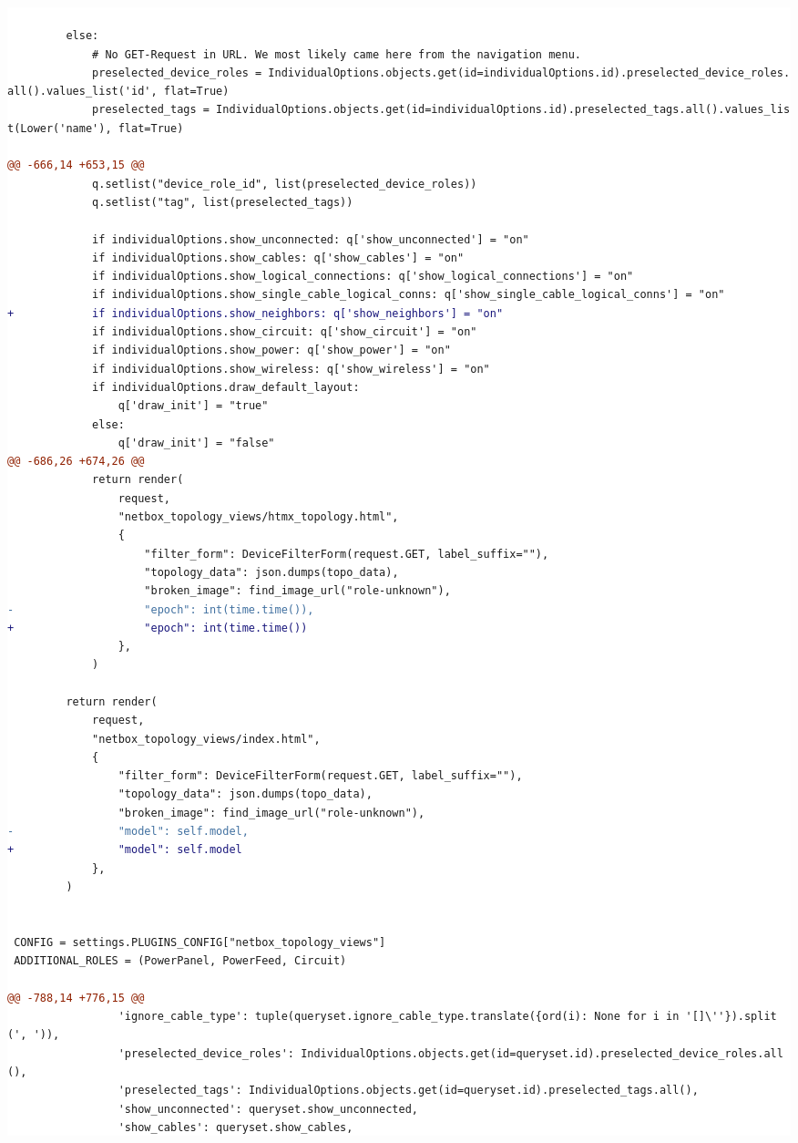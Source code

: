 ```diff
             
         else:
             # No GET-Request in URL. We most likely came here from the navigation menu.
             preselected_device_roles = IndividualOptions.objects.get(id=individualOptions.id).preselected_device_roles.all().values_list('id', flat=True)
             preselected_tags = IndividualOptions.objects.get(id=individualOptions.id).preselected_tags.all().values_list(Lower('name'), flat=True)
 
@@ -666,14 +653,15 @@
             q.setlist("device_role_id", list(preselected_device_roles))
             q.setlist("tag", list(preselected_tags))
 
             if individualOptions.show_unconnected: q['show_unconnected'] = "on"
             if individualOptions.show_cables: q['show_cables'] = "on"
             if individualOptions.show_logical_connections: q['show_logical_connections'] = "on"
             if individualOptions.show_single_cable_logical_conns: q['show_single_cable_logical_conns'] = "on"
+            if individualOptions.show_neighbors: q['show_neighbors'] = "on"
             if individualOptions.show_circuit: q['show_circuit'] = "on"
             if individualOptions.show_power: q['show_power'] = "on"
             if individualOptions.show_wireless: q['show_wireless'] = "on"
             if individualOptions.draw_default_layout: 
                 q['draw_init'] = "true"
             else:
                 q['draw_init'] = "false"
@@ -686,26 +674,26 @@
             return render(
                 request,
                 "netbox_topology_views/htmx_topology.html",
                 {
                     "filter_form": DeviceFilterForm(request.GET, label_suffix=""),
                     "topology_data": json.dumps(topo_data),
                     "broken_image": find_image_url("role-unknown"),
-                    "epoch": int(time.time()),
+                    "epoch": int(time.time())
                 },
             )
 
         return render(
             request,
             "netbox_topology_views/index.html",
             {
                 "filter_form": DeviceFilterForm(request.GET, label_suffix=""),
                 "topology_data": json.dumps(topo_data),
                 "broken_image": find_image_url("role-unknown"),
-                "model": self.model,
+                "model": self.model
             },
         )
 
 
 CONFIG = settings.PLUGINS_CONFIG["netbox_topology_views"]
 ADDITIONAL_ROLES = (PowerPanel, PowerFeed, Circuit)
 
@@ -788,14 +776,15 @@
                 'ignore_cable_type': tuple(queryset.ignore_cable_type.translate({ord(i): None for i in '[]\''}).split(', ')),
                 'preselected_device_roles': IndividualOptions.objects.get(id=queryset.id).preselected_device_roles.all(),
                 'preselected_tags': IndividualOptions.objects.get(id=queryset.id).preselected_tags.all(),
                 'show_unconnected': queryset.show_unconnected,
                 'show_cables': queryset.show_cables, 
```